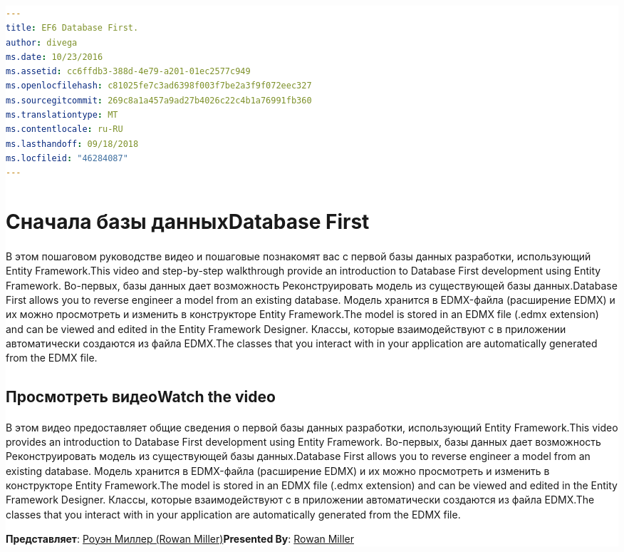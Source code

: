 ```yaml
---
title: EF6 Database First.
author: divega
ms.date: 10/23/2016
ms.assetid: cc6ffdb3-388d-4e79-a201-01ec2577c949
ms.openlocfilehash: c81025fe7c3ad6398f003f7be2a3f9f072eec327
ms.sourcegitcommit: 269c8a1a457a9ad27b4026c22c4b1a76991fb360
ms.translationtype: MT
ms.contentlocale: ru-RU
ms.lasthandoff: 09/18/2018
ms.locfileid: "46284087"
---
```

# <a name="database-first"></a><span data-ttu-id="d6be2-102">Сначала базы данных</span><span class="sxs-lookup"><span data-stu-id="d6be2-102">Database First</span></span>
<span data-ttu-id="d6be2-103">В этом пошаговом руководстве видео и пошаговые познакомят вас с первой базы данных разработки, использующий Entity Framework.</span><span class="sxs-lookup"><span data-stu-id="d6be2-103">This video and step-by-step walkthrough provide an introduction to Database First development using Entity Framework.</span></span> <span data-ttu-id="d6be2-104">Во-первых, базы данных дает возможность Реконструировать модель из существующей базы данных.</span><span class="sxs-lookup"><span data-stu-id="d6be2-104">Database First allows you to reverse engineer a model from an existing database.</span></span> <span data-ttu-id="d6be2-105">Модель хранится в EDMX-файла (расширение EDMX) и их можно просмотреть и изменить в конструкторе Entity Framework.</span><span class="sxs-lookup"><span data-stu-id="d6be2-105">The model is stored in an EDMX file (.edmx extension) and can be viewed and edited in the Entity Framework Designer.</span></span> <span data-ttu-id="d6be2-106">Классы, которые взаимодействуют с в приложении автоматически создаются из файла EDMX.</span><span class="sxs-lookup"><span data-stu-id="d6be2-106">The classes that you interact with in your application are automatically generated from the EDMX file.</span></span>

## <a name="watch-the-video"></a><span data-ttu-id="d6be2-107">Просмотреть видео</span><span class="sxs-lookup"><span data-stu-id="d6be2-107">Watch the video</span></span>
<span data-ttu-id="d6be2-108">В этом видео предоставляет общие сведения о первой базы данных разработки, использующий Entity Framework.</span><span class="sxs-lookup"><span data-stu-id="d6be2-108">This video provides an introduction to Database First development using Entity Framework.</span></span> <span data-ttu-id="d6be2-109">Во-первых, базы данных дает возможность Реконструировать модель из существующей базы данных.</span><span class="sxs-lookup"><span data-stu-id="d6be2-109">Database First allows you to reverse engineer a model from an existing database.</span></span> <span data-ttu-id="d6be2-110">Модель хранится в EDMX-файла (расширение EDMX) и их можно просмотреть и изменить в конструкторе Entity Framework.</span><span class="sxs-lookup"><span data-stu-id="d6be2-110">The model is stored in an EDMX file (.edmx extension) and can be viewed and edited in the Entity Framework Designer.</span></span> <span data-ttu-id="d6be2-111">Классы, которые взаимодействуют с в приложении автоматически создаются из файла EDMX.</span><span class="sxs-lookup"><span data-stu-id="d6be2-111">The classes that you interact with in your application are automatically generated from the EDMX file.</span></span>

<span data-ttu-id="d6be2-112">**Представляет**: [Роуэн Миллер (Rowan Miller)](http://romiller.com/)</span><span class="sxs-lookup"><span data-stu-id="d6be2-112">**Presented By**: [Rowan Miller](http://romiller.com/)</span></span>

